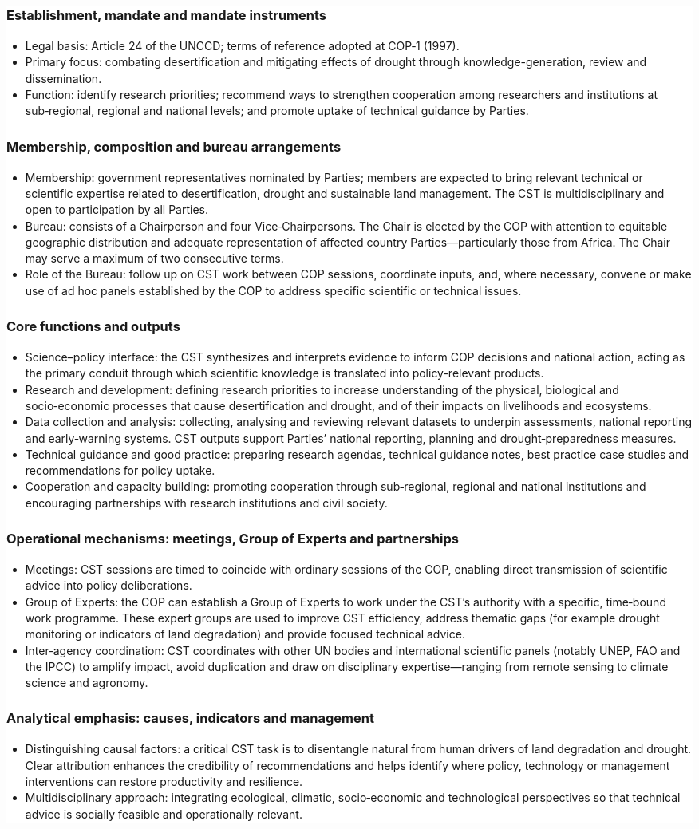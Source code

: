 ### Establishment, mandate and mandate instruments
- Legal basis: Article 24 of the UNCCD; terms of reference adopted at COP‑1 (1997).  
- Primary focus: combating desertification and mitigating effects of drought through knowledge-generation, review and dissemination.  
- Function: identify research priorities; recommend ways to strengthen cooperation among researchers and institutions at sub‑regional, regional and national levels; and promote uptake of technical guidance by Parties.

### Membership, composition and bureau arrangements
- Membership: government representatives nominated by Parties; members are expected to bring relevant technical or scientific expertise related to desertification, drought and sustainable land management. The CST is multidisciplinary and open to participation by all Parties.  
- Bureau: consists of a Chairperson and four Vice‑Chairpersons. The Chair is elected by the COP with attention to equitable geographic distribution and adequate representation of affected country Parties—particularly those from Africa. The Chair may serve a maximum of two consecutive terms.  
- Role of the Bureau: follow up on CST work between COP sessions, coordinate inputs, and, where necessary, convene or make use of ad hoc panels established by the COP to address specific scientific or technical issues.

### Core functions and outputs
- Science–policy interface: the CST synthesizes and interprets evidence to inform COP decisions and national action, acting as the primary conduit through which scientific knowledge is translated into policy-relevant products.  
- Research and development: defining research priorities to increase understanding of the physical, biological and socio‑economic processes that cause desertification and drought, and of their impacts on livelihoods and ecosystems.  
- Data collection and analysis: collecting, analysing and reviewing relevant datasets to underpin assessments, national reporting and early‑warning systems. CST outputs support Parties’ national reporting, planning and drought‑preparedness measures.  
- Technical guidance and good practice: preparing research agendas, technical guidance notes, best practice case studies and recommendations for policy uptake.  
- Cooperation and capacity building: promoting cooperation through sub‑regional, regional and national institutions and encouraging partnerships with research institutions and civil society.

### Operational mechanisms: meetings, Group of Experts and partnerships
- Meetings: CST sessions are timed to coincide with ordinary sessions of the COP, enabling direct transmission of scientific advice into policy deliberations.  
- Group of Experts: the COP can establish a Group of Experts to work under the CST’s authority with a specific, time‑bound work programme. These expert groups are used to improve CST efficiency, address thematic gaps (for example drought monitoring or indicators of land degradation) and provide focused technical advice.  
- Inter‑agency coordination: CST coordinates with other UN bodies and international scientific panels (notably UNEP, FAO and the IPCC) to amplify impact, avoid duplication and draw on disciplinary expertise—ranging from remote sensing to climate science and agronomy.

### Analytical emphasis: causes, indicators and management
- Distinguishing causal factors: a critical CST task is to disentangle natural from human drivers of land degradation and drought. Clear attribution enhances the credibility of recommendations and helps identify where policy, technology or management interventions can restore productivity and resilience.  
- Multidisciplinary approach: integrating ecological, climatic, socio‑economic and technological perspectives so that technical advice is socially feasible and operationally relevant.
